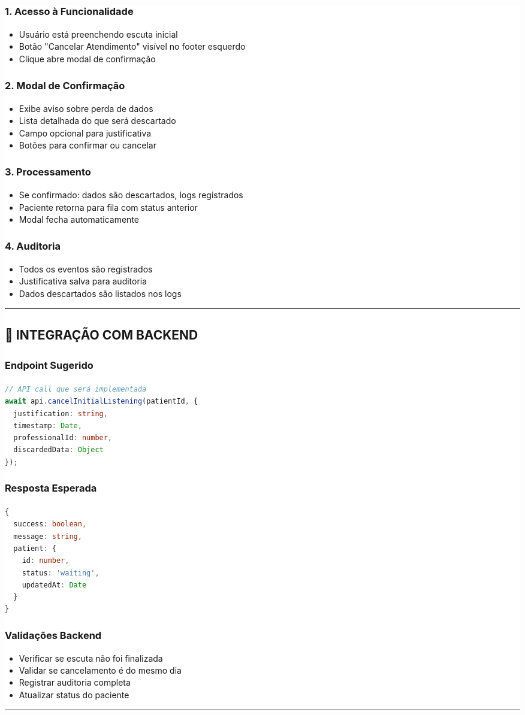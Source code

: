 ### **1. Acesso à Funcionalidade**
- Usuário está preenchendo escuta inicial
- Botão "Cancelar Atendimento" visível no footer esquerdo
- Clique abre modal de confirmação

### **2. Modal de Confirmação**
- Exibe aviso sobre perda de dados
- Lista detalhada do que será descartado
- Campo opcional para justificativa
- Botões para confirmar ou cancelar

### **3. Processamento**
- Se confirmado: dados são descartados, logs registrados
- Paciente retorna para fila com status anterior
- Modal fecha automaticamente

### **4. Auditoria**
- Todos os eventos são registrados
- Justificativa salva para auditoria
- Dados descartados são listados nos logs

---

## 🚀 **INTEGRAÇÃO COM BACKEND**

### **Endpoint Sugerido**
```typescript
// API call que será implementada
await api.cancelInitialListening(patientId, {
  justification: string,
  timestamp: Date,
  professionalId: number,
  discardedData: Object
});
```

### **Resposta Esperada**
```typescript
{
  success: boolean,
  message: string,
  patient: {
    id: number,
    status: 'waiting',
    updatedAt: Date
  }
}
```

### **Validações Backend**
- Verificar se escuta não foi finalizada
- Validar se cancelamento é do mesmo dia
- Registrar auditoria completa
- Atualizar status do paciente

---